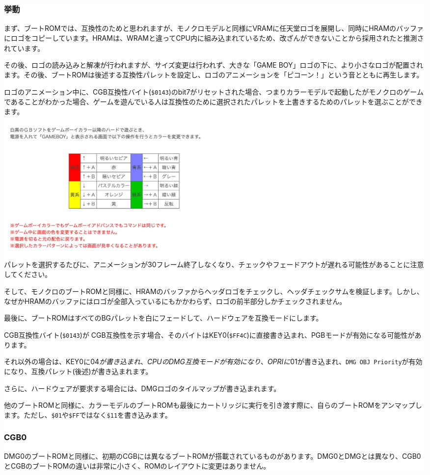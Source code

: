 ### 挙動

まず、ブートROMでは、互換性のためと思われますが、モノクロモデルと同様にVRAMに任天堂ロゴを展開し、同時にHRAMのバッファにロゴをコピーしています。HRAMは、WRAMと違ってCPU内に組み込まれているため、改ざんができないことから採用されたと推測されています。

その後、ロゴの読み込みと解凍が行われますが、サイズ変更は行われず、大きな「GAME BOY」ロゴの下に、より小さなロゴが配置されます。その後、ブートROMは後述する互換性パレットを設定し、ロゴのアニメーションを「ピコーン！」という音とともに再生します。

ロゴのアニメーション中に、CGB互換性バイト(`$0143`)のbit7がリセットされた場合、つまりカラーモデルで起動したがモノクロのゲームであることがわかった場合、ゲームを遊んでいる人は互換性のために選択されたパレットを上書きするためのパレットを選ぶことができます。

<img src="./images/change_gb_pal.webp" width="480" title="https://gameboy123.web.fc2.com/gbhard.color.html より引用" />

パレットを選択するたびに、アニメーションが30フレーム終了しなくなり、チェックやフェードアウトが遅れる可能性があることに注意してください。

そして、モノクロのブートROMと同様に、HRAMのバッファからヘッダロゴをチェックし、ヘッダチェックサムを検証します。しかし、なぜかHRAMのバッファにはロゴが全部入っているにもかかわらず、ロゴの前半部分しかチェックされません。

最後に、ブートROMはすべてのBGパレットを白にフェードして、ハードウェアを互換モードにします。

CGB互換性バイト(`$0143`)が CGB互換性を示す場合、そのバイトはKEY0(`$FF4C`)に直接書き込まれ、PGBモードが有効になる可能性があります。

それ以外の場合は、KEY0に$04が書き込まれ、CPUのDMG互換モードが有効になり、OPRIに$01が書き込まれ、`DMG OBJ Priority`が有効になり、互換パレット(後述)が書き込まれます。

さらに、ハードウェアが要求する場合には、DMGロゴのタイルマップが書き込まれます。

他のブートROMと同様に、カラーモデルのブートROMも最後にカートリッジに実行を引き渡す際に、自らのブートROMをアンマップします。ただし、`$01`や`$FF`ではなく`$11`を書き込みます。

### CGB0

DMG0のブートROMと同様に、初期のCGBには異なるブートROMが搭載されているものがあります。DMG0とDMGとは異なり、CGB0とCGBのブートROMの違いは非常に小さく、ROMのレイアウトに変更はありません。
